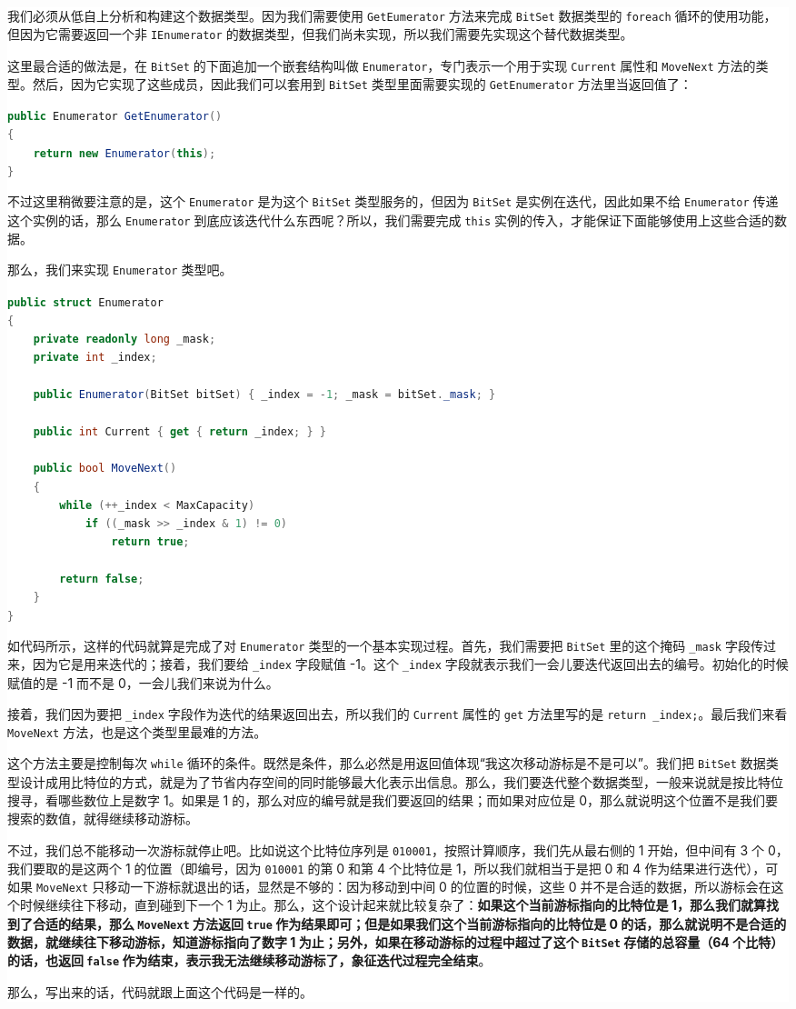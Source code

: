 我们必须从低自上分析和构建这个数据类型。因为我们需要使用 `GetEumerator` 方法来完成 `BitSet` 数据类型的 `foreach` 循环的使用功能，但因为它需要返回一个非 `IEnumerator` 的数据类型，但我们尚未实现，所以我们需要先实现这个替代数据类型。

这里最合适的做法是，在 `BitSet` 的下面追加一个嵌套结构叫做 `Enumerator`，专门表示一个用于实现 `Current` 属性和 `MoveNext` 方法的类型。然后，因为它实现了这些成员，因此我们可以套用到 `BitSet` 类型里面需要实现的 `GetEnumerator` 方法里当返回值了：

```csharp
public Enumerator GetEnumerator()
{
    return new Enumerator(this);
}
```

不过这里稍微要注意的是，这个 `Enumerator` 是为这个 `BitSet` 类型服务的，但因为 `BitSet` 是实例在迭代，因此如果不给 `Enumerator` 传递这个实例的话，那么 `Enumerator` 到底应该迭代什么东西呢？所以，我们需要完成 `this` 实例的传入，才能保证下面能够使用上这些合适的数据。

那么，我们来实现 `Enumerator` 类型吧。

```csharp
public struct Enumerator
{
    private readonly long _mask;
    private int _index;

    public Enumerator(BitSet bitSet) { _index = -1; _mask = bitSet._mask; }

    public int Current { get { return _index; } }

    public bool MoveNext()
    {
        while (++_index < MaxCapacity)
            if ((_mask >> _index & 1) != 0)
                return true;

        return false;
    }
}
```

如代码所示，这样的代码就算是完成了对 `Enumerator` 类型的一个基本实现过程。首先，我们需要把 `BitSet` 里的这个掩码 `_mask` 字段传过来，因为它是用来迭代的；接着，我们要给 `_index` 字段赋值 -1。这个 `_index` 字段就表示我们一会儿要迭代返回出去的编号。初始化的时候赋值的是 -1 而不是 0，一会儿我们来说为什么。

接着，我们因为要把 `_index` 字段作为迭代的结果返回出去，所以我们的 `Current` 属性的 `get` 方法里写的是 `return _index;`。最后我们来看 `MoveNext` 方法，也是这个类型里最难的方法。

这个方法主要是控制每次 `while` 循环的条件。既然是条件，那么必然是用返回值体现“我这次移动游标是不是可以”。我们把 `BitSet` 数据类型设计成用比特位的方式，就是为了节省内存空间的同时能够最大化表示出信息。那么，我们要迭代整个数据类型，一般来说就是按比特位搜寻，看哪些数位上是数字 1。如果是 1 的，那么对应的编号就是我们要返回的结果；而如果对应位是 0，那么就说明这个位置不是我们要搜索的数值，就得继续移动游标。

不过，我们总不能移动一次游标就停止吧。比如说这个比特位序列是 `010001`，按照计算顺序，我们先从最右侧的 1 开始，但中间有 3 个 0，我们要取的是这两个 1 的位置（即编号，因为 `010001` 的第 0 和第 4 个比特位是 1，所以我们就相当于是把 0 和 4 作为结果进行迭代），可如果 `MoveNext` 只移动一下游标就退出的话，显然是不够的：因为移动到中间 0 的位置的时候，这些 0 并不是合适的数据，所以游标会在这个时候继续往下移动，直到碰到下一个 1 为止。那么，这个设计起来就比较复杂了：**如果这个当前游标指向的比特位是 1，那么我们就算找到了合适的结果，那么 `MoveNext` 方法返回 `true` 作为结果即可；但是如果我们这个当前游标指向的比特位是 0 的话，那么就说明不是合适的数据，就继续往下移动游标，知道游标指向了数字 1 为止；另外，如果在移动游标的过程中超过了这个 `BitSet` 存储的总容量（64 个比特）的话，也返回 `false` 作为结束，表示我无法继续移动游标了，象征迭代过程完全结束**。

那么，写出来的话，代码就跟上面这个代码是一样的。
